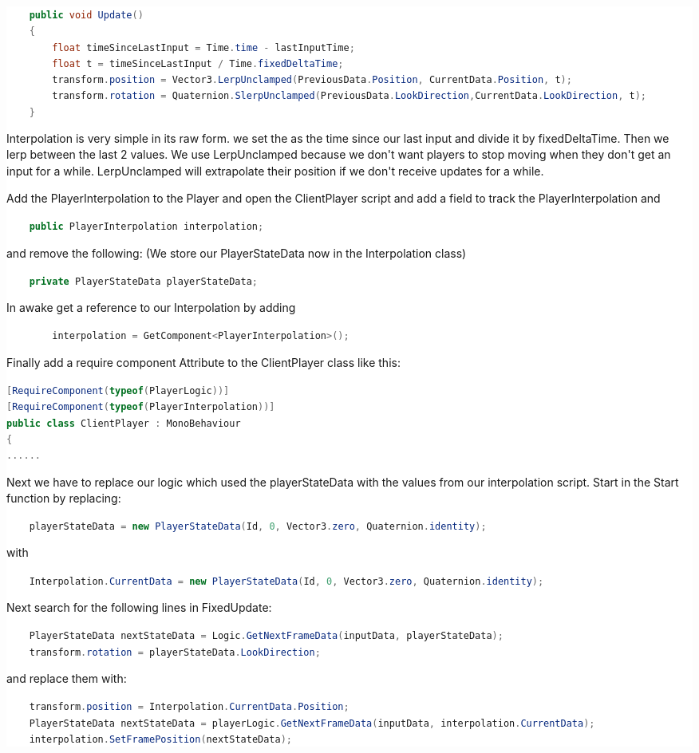 ```csharp
    public void Update()
    {
        float timeSinceLastInput = Time.time - lastInputTime;
        float t = timeSinceLastInput / Time.fixedDeltaTime;
        transform.position = Vector3.LerpUnclamped(PreviousData.Position, CurrentData.Position, t);
        transform.rotation = Quaternion.SlerpUnclamped(PreviousData.LookDirection,CurrentData.LookDirection, t);
    }
```

Interpolation is very simple in its raw form. we set the as the time since our last input and divide it by fixedDeltaTime. Then we lerp between the last 2 values. We use LerpUnclamped because we don't want players to stop moving when they don't get an input for a while. LerpUnclamped will extrapolate their position if we don't receive updates for a while.

Add the PlayerInterpolation to the Player and open the ClientPlayer script and add a field to track the PlayerInterpolation and 
```csharp
    public PlayerInterpolation interpolation;
```
and remove the following: (We store our PlayerStateData now in the Interpolation class)
```csharp
    private PlayerStateData playerStateData;
```

In awake get a reference to our Interpolation by adding
```csharp
        interpolation = GetComponent<PlayerInterpolation>();
```

Finally add a require component Attribute to the ClientPlayer class like this:
```csharp
[RequireComponent(typeof(PlayerLogic))]
[RequireComponent(typeof(PlayerInterpolation))]
public class ClientPlayer : MonoBehaviour
{
......
```
Next we have to replace our logic which used the playerStateData with the values from our interpolation script. Start in the Start function by replacing:
```csharp
    playerStateData = new PlayerStateData(Id, 0, Vector3.zero, Quaternion.identity);
```
with
```csharp
    Interpolation.CurrentData = new PlayerStateData(Id, 0, Vector3.zero, Quaternion.identity);
```

Next search for the following lines in FixedUpdate:
```csharp
    PlayerStateData nextStateData = Logic.GetNextFrameData(inputData, playerStateData);
    transform.rotation = playerStateData.LookDirection;
```
and replace them with:
```csharp
    transform.position = Interpolation.CurrentData.Position;
    PlayerStateData nextStateData = playerLogic.GetNextFrameData(inputData, interpolation.CurrentData);
    interpolation.SetFramePosition(nextStateData);
```

